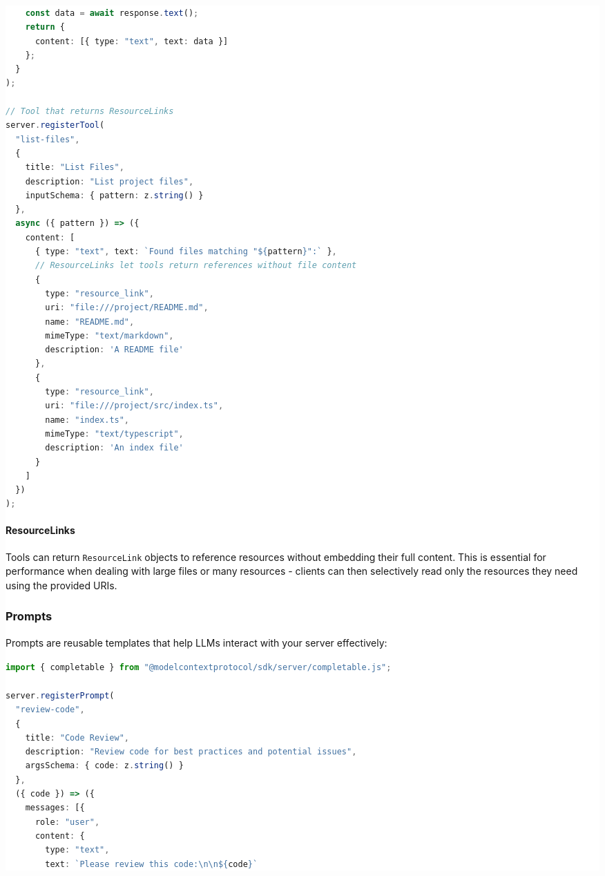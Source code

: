 ```typescript
    const data = await response.text();
    return {
      content: [{ type: "text", text: data }]
    };
  }
);

// Tool that returns ResourceLinks
server.registerTool(
  "list-files",
  {
    title: "List Files",
    description: "List project files",
    inputSchema: { pattern: z.string() }
  },
  async ({ pattern }) => ({
    content: [
      { type: "text", text: `Found files matching "${pattern}":` },
      // ResourceLinks let tools return references without file content
      {
        type: "resource_link",
        uri: "file:///project/README.md",
        name: "README.md",
        mimeType: "text/markdown",
        description: 'A README file'
      },
      {
        type: "resource_link",
        uri: "file:///project/src/index.ts",
        name: "index.ts",
        mimeType: "text/typescript",
        description: 'An index file'
      }
    ]
  })
);
```

#### ResourceLinks

Tools can return `ResourceLink` objects to reference resources without embedding their full content. This is essential for performance when dealing with large files or many resources - clients can then selectively read only the resources they need using the provided URIs.

### Prompts

Prompts are reusable templates that help LLMs interact with your server effectively:

```typescript
import { completable } from "@modelcontextprotocol/sdk/server/completable.js";

server.registerPrompt(
  "review-code",
  {
    title: "Code Review",
    description: "Review code for best practices and potential issues",
    argsSchema: { code: z.string() }
  },
  ({ code }) => ({
    messages: [{
      role: "user",
      content: {
        type: "text",
        text: `Please review this code:\n\n${code}`
```

[homepage]: https://www.contributor-covenant.org